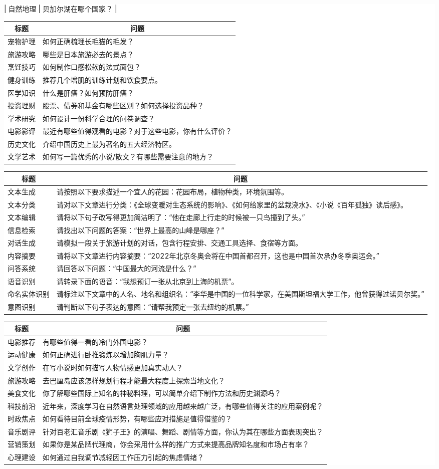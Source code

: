 | 自然地理                                       | 贝加尔湖在哪个国家？                                                                                                               |

| 标题 | 问题 |
| --- | --- |
| 宠物护理 | 如何正确梳理长毛猫的毛发？ |
| 旅游攻略 | 哪些是日本旅游必去的景点？ |
| 烹饪技巧 | 如何制作口感松软的法式面包？ |
| 健身训练 | 推荐几个增肌的训练计划和饮食要点。|
| 医学知识 | 什么是肝癌？如何预防肝癌？ |
| 投资理财 | 股票、债券和基金有哪些区别？如何选择投资品种？ |
| 学术研究 | 如何设计一份科学合理的问卷调查？ |
| 电影影评 | 最近有哪些值得观看的电影？对于这些电影，你有什么评价？|
| 历史文化 | 介绍中国历史上最为著名的五大经济特区。 |
| 文学艺术 | 如何写一篇优秀的小说/散文？有哪些需要注意的地方？ |

|标题|问题|
|---|---|
|文本生成|请按照以下要求描述一个宜人的花园：花园布局，植物种类，环境氛围等。|
|文本分类|请对以下文章进行分类：《全球变暖对生态系统的影响》、《如何给家里的盆栽浇水》、《小说《百年孤独》读后感》。|
|文本编辑|请将以下句子改写得更加简洁明了：“他在走廊上行走的时候被一只鸟撞到了头。”|
|信息检索|请找出以下问题的答案：“世界上最高的山峰是哪座？”|
|对话生成|请模拟一段关于旅游计划的对话，包含行程安排、交通工具选择、食宿等方面。|
|内容摘要|请将以下文章进行内容摘要：“2022年北京冬奥会将在中国首都召开，这也是中国首次承办冬季奥运会。”|
|问答系统|请回答以下问题：“中国最大的河流是什么？”|
|语音识别|请转录下面的语音：“我想预订一张从北京到上海的机票”。|
|命名实体识别|请标注以下文章中的人名、地名和组织名：“李华是中国的一位科学家，在美国斯坦福大学工作，他曾获得过诺贝尔奖。”|
|意图识别|请判断以下句子表达的意图：“请帮我预定一张去纽约的机票。”|

|标题|问题|
|----|----|
|电影推荐|有哪些值得一看的冷门外国电影？|
|运动健康|如何正确进行卧推锻炼以增加胸肌力量？|
|文学创作|在写小说时如何描写人物情感更加真实动人？|
|旅游攻略|去巴厘岛应该怎样规划行程才能最大程度上探索当地文化？|
|美食文化|你了解哪些国际上知名的神秘料理，可以简单介绍下制作方法和历史渊源吗？|
|科技前沿|近年来，深度学习在自然语言处理领域的应用越来越广泛，有哪些值得关注的应用案例呢？|
|时政焦点|如何看待目前全球疫情形势，有哪些应对措施是值得借鉴的？|
|音乐剧评|针对百老汇音乐剧《狮子王》的演唱、舞蹈、剧情等方面，你认为其在哪些方面表现突出？|
|营销策划|如果你是某品牌代理商，你会采用什么样的推广方式来提高品牌知名度和市场占有率？|
|心理建设|如何通过自我调节减轻因工作压力引起的焦虑情绪？|
